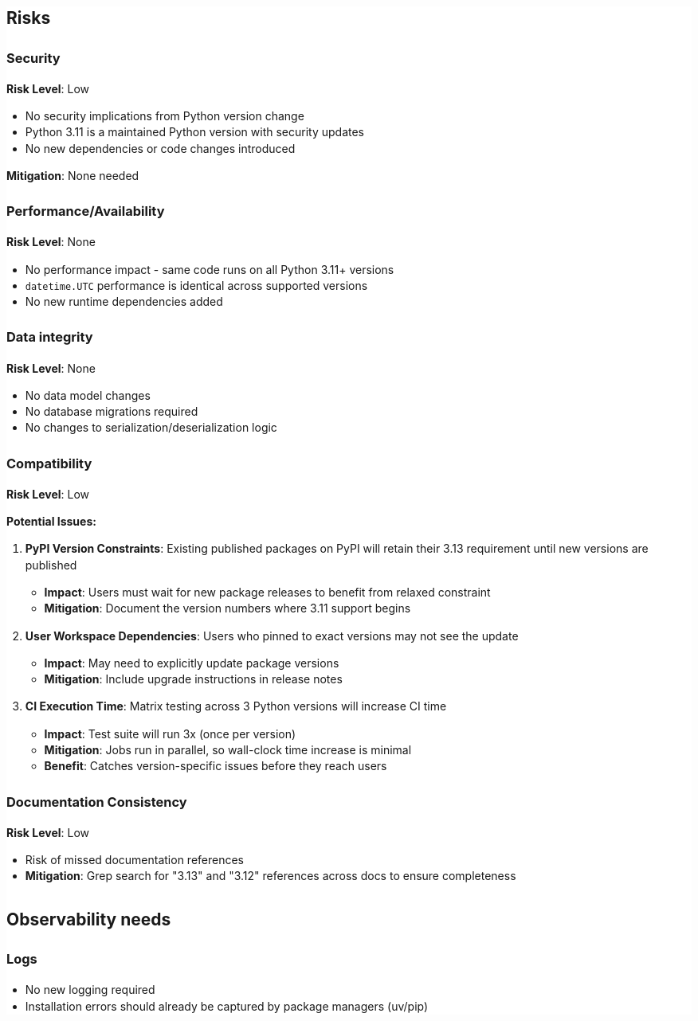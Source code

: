 ## Risks

### Security
**Risk Level**: Low
- No security implications from Python version change
- Python 3.11 is a maintained Python version with security updates
- No new dependencies or code changes introduced

**Mitigation**: None needed

### Performance/Availability
**Risk Level**: None
- No performance impact - same code runs on all Python 3.11+ versions
- `datetime.UTC` performance is identical across supported versions
- No new runtime dependencies added

### Data integrity
**Risk Level**: None
- No data model changes
- No database migrations required
- No changes to serialization/deserialization logic

### Compatibility
**Risk Level**: Low

**Potential Issues:**
1. **PyPI Version Constraints**: Existing published packages on PyPI will retain their 3.13 requirement until new versions are published
   - **Impact**: Users must wait for new package releases to benefit from relaxed constraint
   - **Mitigation**: Document the version numbers where 3.11 support begins

2. **User Workspace Dependencies**: Users who pinned to exact versions may not see the update
   - **Impact**: May need to explicitly update package versions
   - **Mitigation**: Include upgrade instructions in release notes

3. **CI Execution Time**: Matrix testing across 3 Python versions will increase CI time
   - **Impact**: Test suite will run 3x (once per version)
   - **Mitigation**: Jobs run in parallel, so wall-clock time increase is minimal
   - **Benefit**: Catches version-specific issues before they reach users

### Documentation Consistency
**Risk Level**: Low
- Risk of missed documentation references
- **Mitigation**: Grep search for "3.13" and "3.12" references across docs to ensure completeness

## Observability needs

### Logs
- No new logging required
- Installation errors should already be captured by package managers (uv/pip)
